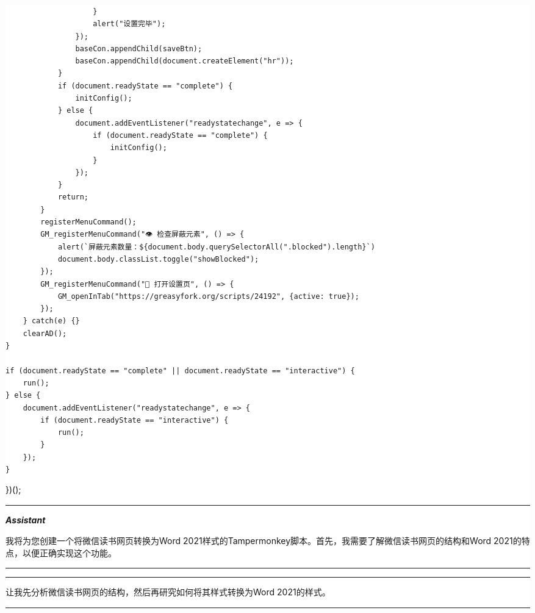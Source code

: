                         }
                        alert("设置完毕");
                    });
                    baseCon.appendChild(saveBtn);
                    baseCon.appendChild(document.createElement("hr"));
                }
                if (document.readyState == "complete") {
                    initConfig();
                } else {
                    document.addEventListener("readystatechange", e => {
                        if (document.readyState == "complete") {
                            initConfig();
                        }
                    });
                }
                return;
            }
            registerMenuCommand();
            GM_registerMenuCommand("👁️ 检查屏蔽元素", () => {
                alert(`屏蔽元素数量：${document.body.querySelectorAll(".blocked").length}`)
                document.body.classList.toggle("showBlocked");
            });
            GM_registerMenuCommand("🔧 打开设置页", () => {
                GM_openInTab("https://greasyfork.org/scripts/24192", {active: true});
            });
        } catch(e) {}
        clearAD();
    }

    if (document.readyState == "complete" || document.readyState == "interactive") {
        run();
    } else {
        document.addEventListener("readystatechange", e => {
            if (document.readyState == "interactive") {
                run();
            }
        });
    }
})();

---

_**Assistant**_

我将为您创建一个将微信读书网页转换为Word 2021样式的Tampermonkey脚本。首先，我需要了解微信读书网页的结构和Word 2021的特点，以便正确实现这个功能。

---



---

让我先分析微信读书网页的结构，然后再研究如何将其样式转换为Word 2021的样式。

---
